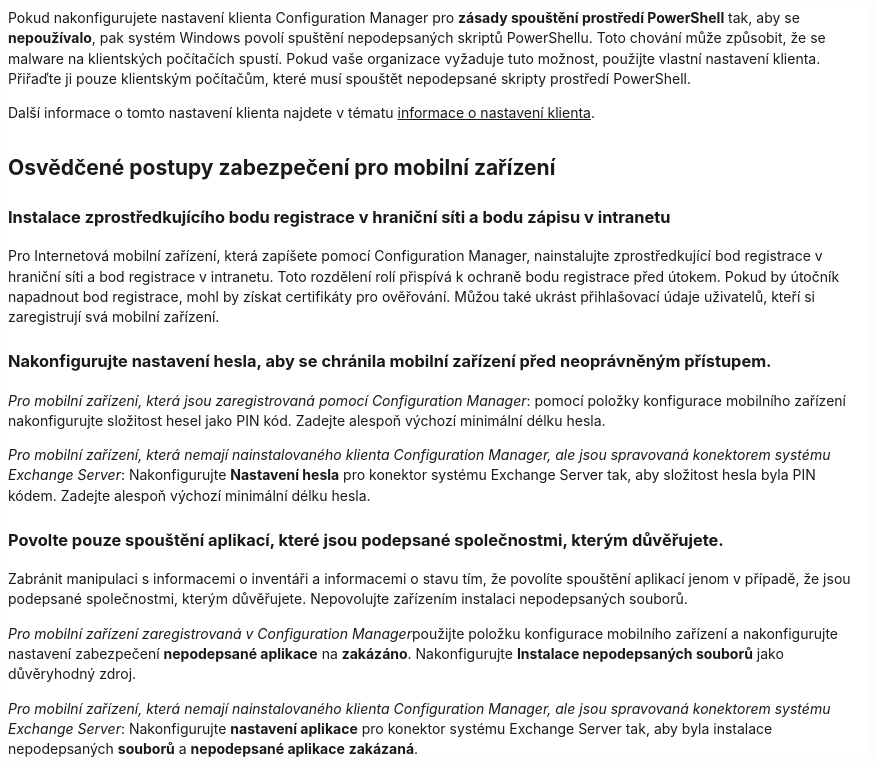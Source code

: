 Pokud nakonfigurujete nastavení klienta Configuration Manager pro **zásady spouštění prostředí PowerShell** tak, aby se **nepoužívalo**, pak systém Windows povolí spuštění nepodepsaných skriptů PowerShellu. Toto chování může způsobit, že se malware na klientských počítačích spustí. Pokud vaše organizace vyžaduje tuto možnost, použijte vlastní nastavení klienta. Přiřaďte ji pouze klientským počítačům, které musí spouštět nepodepsané skripty prostředí PowerShell.  

Další informace o tomto nastavení klienta najdete v tématu [informace o nastavení klienta](../about-client-settings.md#powershell-execution-policy).  


## <a name="security-best-practices-for-mobile-devices"></a><a name="bkmk_mobile"></a>Osvědčené postupy zabezpečení pro mobilní zařízení  

### <a name="install-the-enrollment-proxy-point-in-a-perimeter-network-and-the-enrollment-point-in-the-intranet"></a>Instalace zprostředkujícího bodu registrace v hraniční síti a bodu zápisu v intranetu  

Pro Internetová mobilní zařízení, která zapíšete pomocí Configuration Manager, nainstalujte zprostředkující bod registrace v hraniční síti a bod registrace v intranetu. Toto rozdělení rolí přispívá k ochraně bodu registrace před útokem. Pokud by útočník napadnout bod registrace, mohl by získat certifikáty pro ověřování. Můžou také ukrást přihlašovací údaje uživatelů, kteří si zaregistrují svá mobilní zařízení.  

### <a name="configure-the-password-settings-to-help-protect-mobile-devices-from-unauthorized-access"></a>Nakonfigurujte nastavení hesla, aby se chránila mobilní zařízení před neoprávněným přístupem.  

*Pro mobilní zařízení, která jsou zaregistrovaná pomocí Configuration Manager*: pomocí položky konfigurace mobilního zařízení nakonfigurujte složitost hesel jako PIN kód. Zadejte alespoň výchozí minimální délku hesla.  

*Pro mobilní zařízení, která nemají nainstalovaného klienta Configuration Manager, ale jsou spravovaná konektorem systému Exchange Server*: Nakonfigurujte **Nastavení hesla** pro konektor systému Exchange Server tak, aby složitost hesla byla PIN kódem. Zadejte alespoň výchozí minimální délku hesla.  

### <a name="only-allow-applications-to-run-that-are-signed-by-companies-that-you-trust"></a>Povolte pouze spouštění aplikací, které jsou podepsané společnostmi, kterým důvěřujete.  

Zabránit manipulaci s informacemi o inventáři a informacemi o stavu tím, že povolíte spouštění aplikací jenom v případě, že jsou podepsané společnostmi, kterým důvěřujete. Nepovolujte zařízením instalaci nepodepsaných souborů.  

*Pro mobilní zařízení zaregistrovaná v Configuration Manager*použijte položku konfigurace mobilního zařízení a nakonfigurujte nastavení zabezpečení **nepodepsané aplikace** na **zakázáno**. Nakonfigurujte **Instalace nepodepsaných souborů** jako důvěryhodný zdroj.  

*Pro mobilní zařízení, která nemají nainstalovaného klienta Configuration Manager, ale jsou spravovaná konektorem systému Exchange Server*: Nakonfigurujte **nastavení aplikace** pro konektor systému Exchange Server tak, aby byla instalace nepodepsaných **souborů** a **nepodepsané aplikace** **zakázaná**.  
